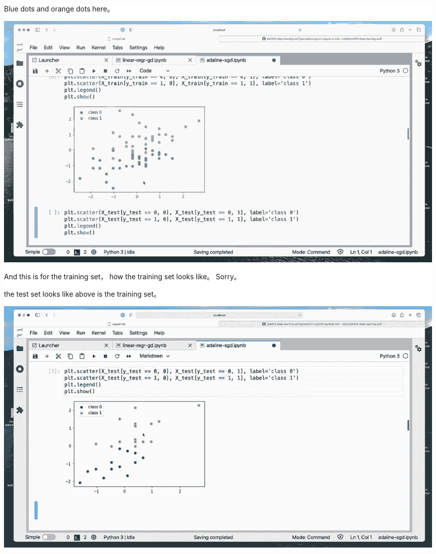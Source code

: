 Blue dots and orange dots here。

![](img/5ca7be5140adcc9be61cf008e9bde772_241.png)

And this is for the training set， how the training set looks like。 Sorry。

 the test set looks like above is the training set。



![](img/5ca7be5140adcc9be61cf008e9bde772_243.png)
